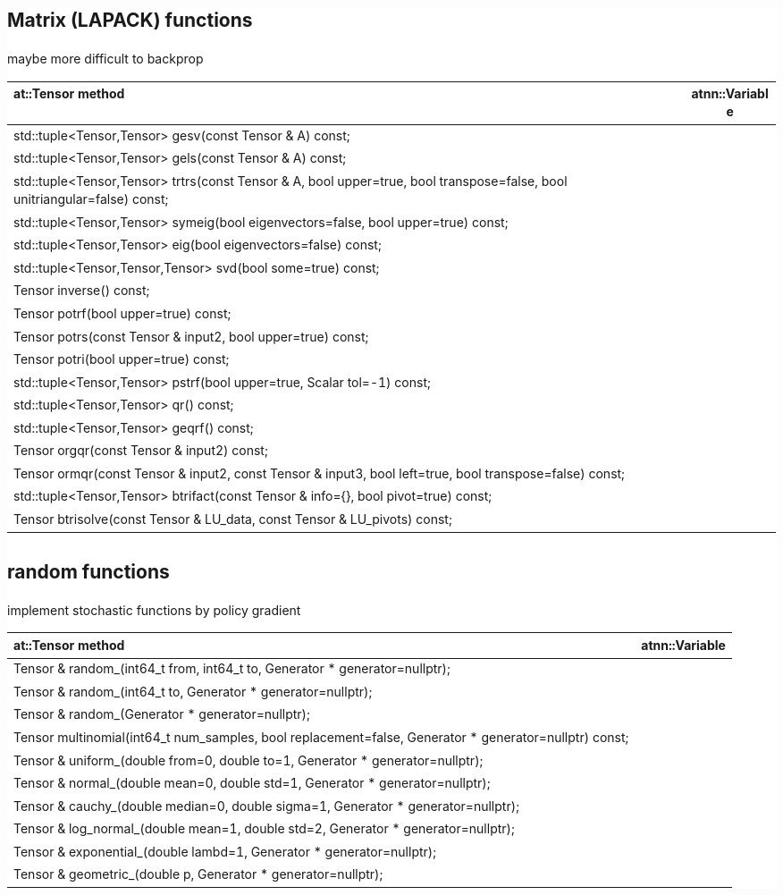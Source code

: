 
## Matrix (LAPACK) functions

maybe more difficult to backprop

| at::Tensor method                                                                                                         | atnn::Variable |
| :---                                                                                                                      | :--:           |
| std::tuple<Tensor,Tensor> gesv(const Tensor & A) const;                                                                   |                |
| std::tuple<Tensor,Tensor> gels(const Tensor & A) const;                                                                   |                |
| std::tuple<Tensor,Tensor> trtrs(const Tensor & A, bool upper=true, bool transpose=false, bool unitriangular=false) const; |                |
| std::tuple<Tensor,Tensor> symeig(bool eigenvectors=false, bool upper=true) const;                                         |                |
| std::tuple<Tensor,Tensor> eig(bool eigenvectors=false) const;                                                             |                |
| std::tuple<Tensor,Tensor,Tensor> svd(bool some=true) const;                                                               |                |
| Tensor inverse() const;                                                                                                   |                |
| Tensor potrf(bool upper=true) const;                                                                                      |                |
| Tensor potrs(const Tensor & input2, bool upper=true) const;                                                               |                |
| Tensor potri(bool upper=true) const;                                                                                      |                |
| std::tuple<Tensor,Tensor> pstrf(bool upper=true, Scalar tol=-1) const;                                                    |                |
| std::tuple<Tensor,Tensor> qr() const;                                                                                     |                |
| std::tuple<Tensor,Tensor> geqrf() const;                                                                                  |                |
| Tensor orgqr(const Tensor & input2) const;                                                                                |                |
| Tensor ormqr(const Tensor & input2, const Tensor & input3, bool left=true, bool transpose=false) const;                   |                |
| std::tuple<Tensor,Tensor> btrifact(const Tensor & info={}, bool pivot=true) const;                                        |                |
| Tensor btrisolve(const Tensor & LU_data, const Tensor & LU_pivots) const;                                                 |                |


## random functions

implement stochastic functions by policy gradient

| at::Tensor method                                                                                     | atnn::Variable |
| :---                                                                                                  | :--:           |
| Tensor & random_(int64_t from, int64_t to, Generator * generator=nullptr);                            |                |
| Tensor & random_(int64_t to, Generator * generator=nullptr);                                          |                |
| Tensor & random_(Generator * generator=nullptr);                                                      |                |
| Tensor multinomial(int64_t num_samples, bool replacement=false, Generator * generator=nullptr) const; |                |
| Tensor & uniform_(double from=0, double to=1, Generator * generator=nullptr);                         |                |
| Tensor & normal_(double mean=0, double std=1, Generator * generator=nullptr);                         |                |
| Tensor & cauchy_(double median=0, double sigma=1, Generator * generator=nullptr);                     |                |
| Tensor & log_normal_(double mean=1, double std=2, Generator * generator=nullptr);                     |                |
| Tensor & exponential_(double lambd=1, Generator * generator=nullptr);                                 |                |
| Tensor & geometric_(double p, Generator * generator=nullptr);                                         |                |
